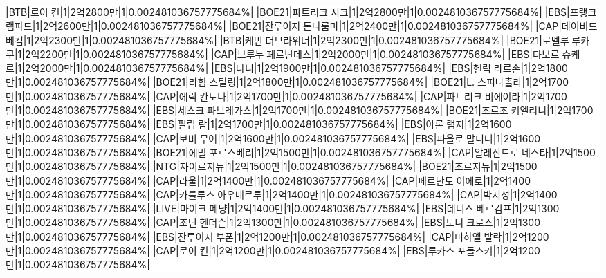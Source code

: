|BTB|로이 킨|1|2억2800만|1|0.002481036757775684%|
|BOE21|파트리크 시크|1|2억2800만|1|0.002481036757775684%|
|EBS|프랭크 램파드|1|2억2600만|1|0.002481036757775684%|
|BOE21|잔루이지 돈나룸마|1|2억2400만|1|0.002481036757775684%|
|CAP|데이비드 베컴|1|2억2300만|1|0.002481036757775684%|
|BTB|케빈 더브라위너|1|2억2300만|1|0.002481036757775684%|
|BOE21|로멜루 루카쿠|1|2억2200만|1|0.002481036757775684%|
|CAP|브루누 페르난데스|1|2억2000만|1|0.002481036757775684%|
|EBS|다보르 슈케르|1|2억2000만|1|0.002481036757775684%|
|EBS|나니|1|2억1900만|1|0.002481036757775684%|
|EBS|헨릭 라르손|1|2억1800만|1|0.002481036757775684%|
|BOE21|라힘 스털링|1|2억1800만|1|0.002481036757775684%|
|BOE21|L. 스피나촐라|1|2억1700만|1|0.002481036757775684%|
|CAP|에릭 칸토나|1|2억1700만|1|0.002481036757775684%|
|CAP|파트리크 비에이라|1|2억1700만|1|0.002481036757775684%|
|EBS|세스크 파브레가스|1|2억1700만|1|0.002481036757775684%|
|BOE21|조르조 키엘리니|1|2억1700만|1|0.002481036757775684%|
|EBS|필립 람|1|2억1700만|1|0.002481036757775684%|
|EBS|아론 램지|1|2억1600만|1|0.002481036757775684%|
|CAP|보비 무어|1|2억1600만|1|0.002481036757775684%|
|EBS|파올로 말디니|1|2억1600만|1|0.002481036757775684%|
|BOE21|에밀 포르스베리|1|2억1500만|1|0.002481036757775684%|
|CAP|알레산드로 네스타|1|2억1500만|1|0.002481036757775684%|
|NTG|자이르지뉴|1|2억1500만|1|0.002481036757775684%|
|BOE21|조르지뉴|1|2억1500만|1|0.002481036757775684%|
|CAP|라울|1|2억1400만|1|0.002481036757775684%|
|CAP|페르난도 이에로|1|2억1400만|1|0.002481036757775684%|
|CAP|카를루스 아우베르투|1|2억1400만|1|0.002481036757775684%|
|CAP|박지성|1|2억1400만|1|0.002481036757775684%|
|LIVE|마이크 메냥|1|2억1400만|1|0.002481036757775684%|
|EBS|데니스 베르캄프|1|2억1300만|1|0.002481036757775684%|
|CAP|조던 헨더슨|1|2억1300만|1|0.002481036757775684%|
|EBS|토니 크로스|1|2억1300만|1|0.002481036757775684%|
|EBS|잔루이지 부폰|1|2억1200만|1|0.002481036757775684%|
|CAP|미하엘 발락|1|2억1200만|1|0.002481036757775684%|
|CAP|로이 킨|1|2억1200만|1|0.002481036757775684%|
|EBS|루카스 포돌스키|1|2억1200만|1|0.002481036757775684%|